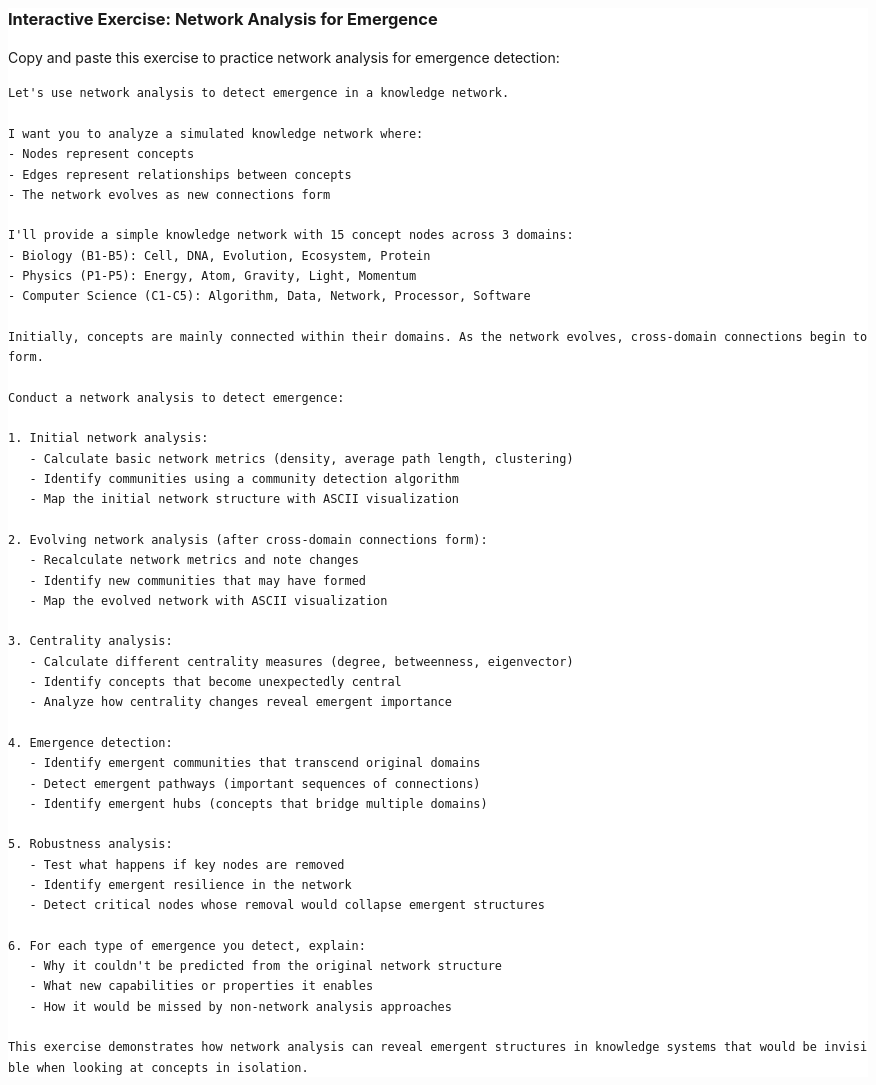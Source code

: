 ### Interactive Exercise: Network Analysis for Emergence

Copy and paste this exercise to practice network analysis for emergence detection:

```
Let's use network analysis to detect emergence in a knowledge network.

I want you to analyze a simulated knowledge network where:
- Nodes represent concepts
- Edges represent relationships between concepts
- The network evolves as new connections form

I'll provide a simple knowledge network with 15 concept nodes across 3 domains:
- Biology (B1-B5): Cell, DNA, Evolution, Ecosystem, Protein
- Physics (P1-P5): Energy, Atom, Gravity, Light, Momentum
- Computer Science (C1-C5): Algorithm, Data, Network, Processor, Software

Initially, concepts are mainly connected within their domains. As the network evolves, cross-domain connections begin to form.

Conduct a network analysis to detect emergence:

1. Initial network analysis:
   - Calculate basic network metrics (density, average path length, clustering)
   - Identify communities using a community detection algorithm
   - Map the initial network structure with ASCII visualization

2. Evolving network analysis (after cross-domain connections form):
   - Recalculate network metrics and note changes
   - Identify new communities that may have formed
   - Map the evolved network with ASCII visualization

3. Centrality analysis:
   - Calculate different centrality measures (degree, betweenness, eigenvector)
   - Identify concepts that become unexpectedly central
   - Analyze how centrality changes reveal emergent importance

4. Emergence detection:
   - Identify emergent communities that transcend original domains
   - Detect emergent pathways (important sequences of connections)
   - Identify emergent hubs (concepts that bridge multiple domains)

5. Robustness analysis:
   - Test what happens if key nodes are removed
   - Identify emergent resilience in the network
   - Detect critical nodes whose removal would collapse emergent structures

6. For each type of emergence you detect, explain:
   - Why it couldn't be predicted from the original network structure
   - What new capabilities or properties it enables
   - How it would be missed by non-network analysis approaches

This exercise demonstrates how network analysis can reveal emergent structures in knowledge systems that would be invisible when looking at concepts in isolation.
```
